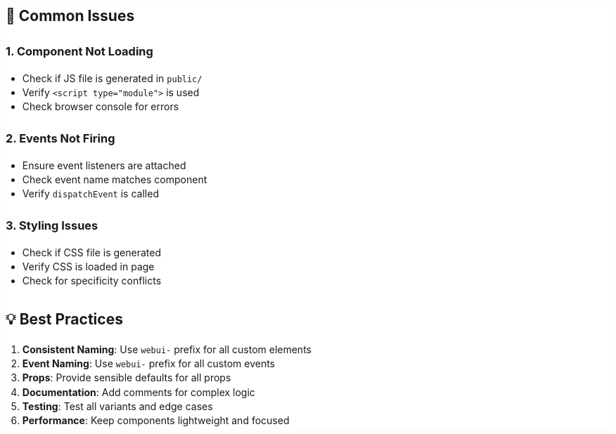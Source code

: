 ## 🚨 Common Issues

### 1. Component Not Loading
- Check if JS file is generated in `public/`
- Verify `<script type="module">` is used
- Check browser console for errors

### 2. Events Not Firing
- Ensure event listeners are attached
- Check event name matches component
- Verify `dispatchEvent` is called

### 3. Styling Issues
- Check if CSS file is generated
- Verify CSS is loaded in page
- Check for specificity conflicts

## 💡 Best Practices

1. **Consistent Naming**: Use `webui-` prefix for all custom elements
2. **Event Naming**: Use `webui-` prefix for all custom events
3. **Props**: Provide sensible defaults for all props
4. **Documentation**: Add comments for complex logic
5. **Testing**: Test all variants and edge cases
6. **Performance**: Keep components lightweight and focused 